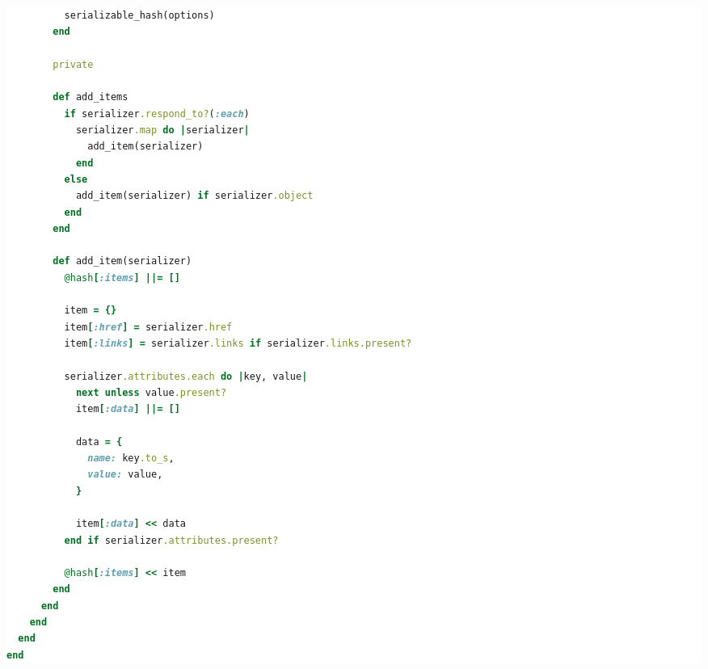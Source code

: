 ``` ruby
          serializable_hash(options)
        end

        private

        def add_items
          if serializer.respond_to?(:each)
            serializer.map do |serializer|
              add_item(serializer)
            end
          else
            add_item(serializer) if serializer.object
          end
        end

        def add_item(serializer)
          @hash[:items] ||= []

          item = {}
          item[:href] = serializer.href
          item[:links] = serializer.links if serializer.links.present?

          serializer.attributes.each do |key, value|
            next unless value.present?
            item[:data] ||= []

            data = {
              name: key.to_s,
              value: value,
            }

            item[:data] << data
          end if serializer.attributes.present?

          @hash[:items] << item
        end
      end
    end
  end
end
```

[collectionjson]: http://amundsen.com/media-types/collection/
[activemodelserializers]: https://github.com/rails-api/active_model_serializers
[restfest]: http://www.restfest.org/
